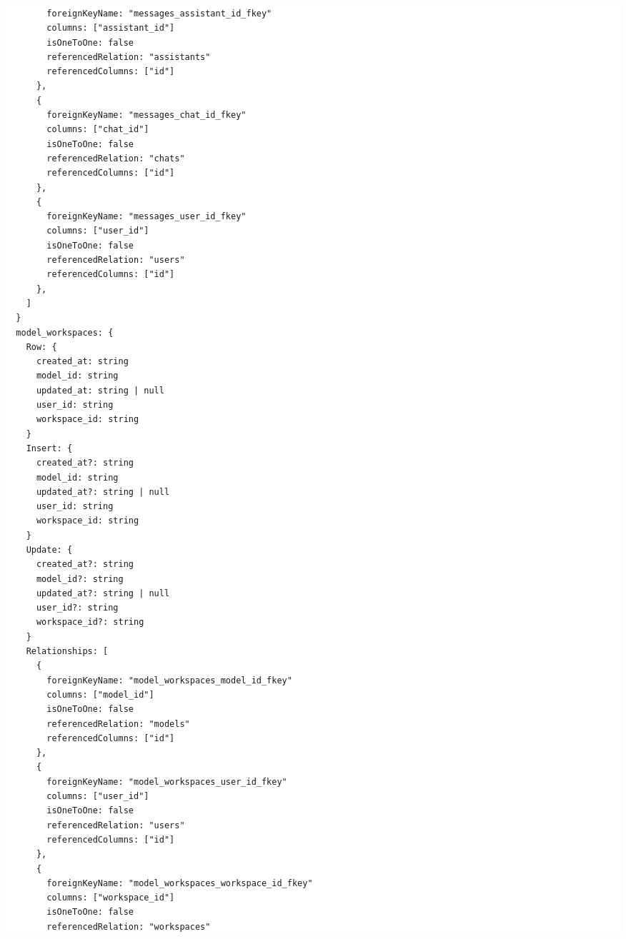             foreignKeyName: "messages_assistant_id_fkey"
            columns: ["assistant_id"]
            isOneToOne: false
            referencedRelation: "assistants"
            referencedColumns: ["id"]
          },
          {
            foreignKeyName: "messages_chat_id_fkey"
            columns: ["chat_id"]
            isOneToOne: false
            referencedRelation: "chats"
            referencedColumns: ["id"]
          },
          {
            foreignKeyName: "messages_user_id_fkey"
            columns: ["user_id"]
            isOneToOne: false
            referencedRelation: "users"
            referencedColumns: ["id"]
          },
        ]
      }
      model_workspaces: {
        Row: {
          created_at: string
          model_id: string
          updated_at: string | null
          user_id: string
          workspace_id: string
        }
        Insert: {
          created_at?: string
          model_id: string
          updated_at?: string | null
          user_id: string
          workspace_id: string
        }
        Update: {
          created_at?: string
          model_id?: string
          updated_at?: string | null
          user_id?: string
          workspace_id?: string
        }
        Relationships: [
          {
            foreignKeyName: "model_workspaces_model_id_fkey"
            columns: ["model_id"]
            isOneToOne: false
            referencedRelation: "models"
            referencedColumns: ["id"]
          },
          {
            foreignKeyName: "model_workspaces_user_id_fkey"
            columns: ["user_id"]
            isOneToOne: false
            referencedRelation: "users"
            referencedColumns: ["id"]
          },
          {
            foreignKeyName: "model_workspaces_workspace_id_fkey"
            columns: ["workspace_id"]
            isOneToOne: false
            referencedRelation: "workspaces"